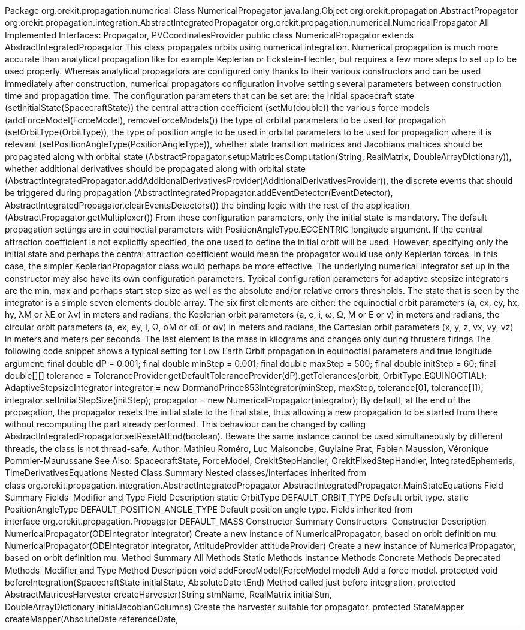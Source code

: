 Package org.orekit.propagation.numerical Class NumericalPropagator java.lang.Object org.orekit.propagation.AbstractPropagator org.orekit.propagation.integration.AbstractIntegratedPropagator org.orekit.propagation.numerical.NumericalPropagator All Implemented Interfaces: Propagator, PVCoordinatesProvider public class NumericalPropagator extends AbstractIntegratedPropagator This class propagates orbits using numerical integration. Numerical propagation is much more accurate than analytical propagation like for example Keplerian or Eckstein-Hechler, but requires a few more steps to set up to be used properly. Whereas analytical propagators are configured only thanks to their various constructors and can be used immediately after construction, numerical propagators configuration involve setting several parameters between construction time and propagation time. The configuration parameters that can be set are: the initial spacecraft state (setInitialState(SpacecraftState)) the central attraction coefficient (setMu(double)) the various force models (addForceModel(ForceModel), removeForceModels()) the type of orbital parameters to be used for propagation (setOrbitType(OrbitType)), the type of position angle to be used in orbital parameters to be used for propagation where it is relevant (setPositionAngleType(PositionAngleType)), whether state transition matrices and Jacobians matrices should be propagated along with orbital state (AbstractPropagator.setupMatricesComputation(String, RealMatrix, DoubleArrayDictionary)), whether additional derivatives should be propagated along with orbital state (AbstractIntegratedPropagator.addAdditionalDerivativesProvider(AdditionalDerivativesProvider)), the discrete events that should be triggered during propagation (AbstractIntegratedPropagator.addEventDetector(EventDetector), AbstractIntegratedPropagator.clearEventsDetectors()) the binding logic with the rest of the application (AbstractPropagator.getMultiplexer()) From these configuration parameters, only the initial state is mandatory. The default propagation settings are in equinoctial parameters with PositionAngleType.ECCENTRIC longitude argument. If the central attraction coefficient is not explicitly specified, the one used to define the initial orbit will be used. However, specifying only the initial state and perhaps the central attraction coefficient would mean the propagator would use only Keplerian forces. In this case, the simpler KeplerianPropagator class would perhaps be more effective. The underlying numerical integrator set up in the constructor may also have its own configuration parameters. Typical configuration parameters for adaptive stepsize integrators are the min, max and perhaps start step size as well as the absolute and/or relative errors thresholds. The state that is seen by the integrator is a simple seven elements double array. The six first elements are either: the equinoctial orbit parameters (a, ex, ey, hx, hy, λM or λE or λv) in meters and radians, the Keplerian orbit parameters (a, e, i, ω, Ω, M or E or v) in meters and radians, the circular orbit parameters (a, ex, ey, i, Ω, αM or αE or αv) in meters and radians, the Cartesian orbit parameters (x, y, z, vx, vy, vz) in meters and meters per seconds. The last element is the mass in kilograms and changes only during thrusters firings The following code snippet shows a typical setting for Low Earth Orbit propagation in equinoctial parameters and true longitude argument: final double dP = 0.001; final double minStep = 0.001; final double maxStep = 500; final double initStep = 60; final double[][] tolerance = ToleranceProvider.getDefaultToleranceProvider(dP).getTolerances(orbit, OrbitType.EQUINOCTIAL); AdaptiveStepsizeIntegrator integrator = new DormandPrince853Integrator(minStep, maxStep, tolerance[0], tolerance[1]); integrator.setInitialStepSize(initStep); propagator = new NumericalPropagator(integrator); By default, at the end of the propagation, the propagator resets the initial state to the final state, thus allowing a new propagation to be started from there without recomputing the part already performed. This behaviour can be changed by calling AbstractIntegratedPropagator.setResetAtEnd(boolean). Beware the same instance cannot be used simultaneously by different threads, the class is not thread-safe. Author: Mathieu Roméro, Luc Maisonobe, Guylaine Prat, Fabien Maussion, Véronique Pommier-Maurussane See Also: SpacecraftState, ForceModel, OrekitStepHandler, OrekitFixedStepHandler, IntegratedEphemeris, TimeDerivativesEquations Nested Class Summary Nested classes/interfaces inherited from class org.orekit.propagation.integration.AbstractIntegratedPropagator AbstractIntegratedPropagator.MainStateEquations Field Summary Fields  Modifier and Type Field Description static OrbitType DEFAULT_ORBIT_TYPE Default orbit type. static PositionAngleType DEFAULT_POSITION_ANGLE_TYPE Default position angle type. Fields inherited from interface org.orekit.propagation.Propagator DEFAULT_MASS Constructor Summary Constructors  Constructor Description NumericalPropagator​(ODEIntegrator integrator) Create a new instance of NumericalPropagator, based on orbit definition mu. NumericalPropagator​(ODEIntegrator integrator, AttitudeProvider attitudeProvider) Create a new instance of NumericalPropagator, based on orbit definition mu. Method Summary All Methods Static Methods Instance Methods Concrete Methods Deprecated Methods  Modifier and Type Method Description void addForceModel​(ForceModel model) Add a force model. protected void beforeIntegration​(SpacecraftState initialState, AbsoluteDate tEnd) Method called just before integration. protected AbstractMatricesHarvester createHarvester​(String stmName, RealMatrix initialStm, DoubleArrayDictionary initialJacobianColumns) Create the harvester suitable for propagator. protected StateMapper createMapper​(AbsoluteDate referenceDate,